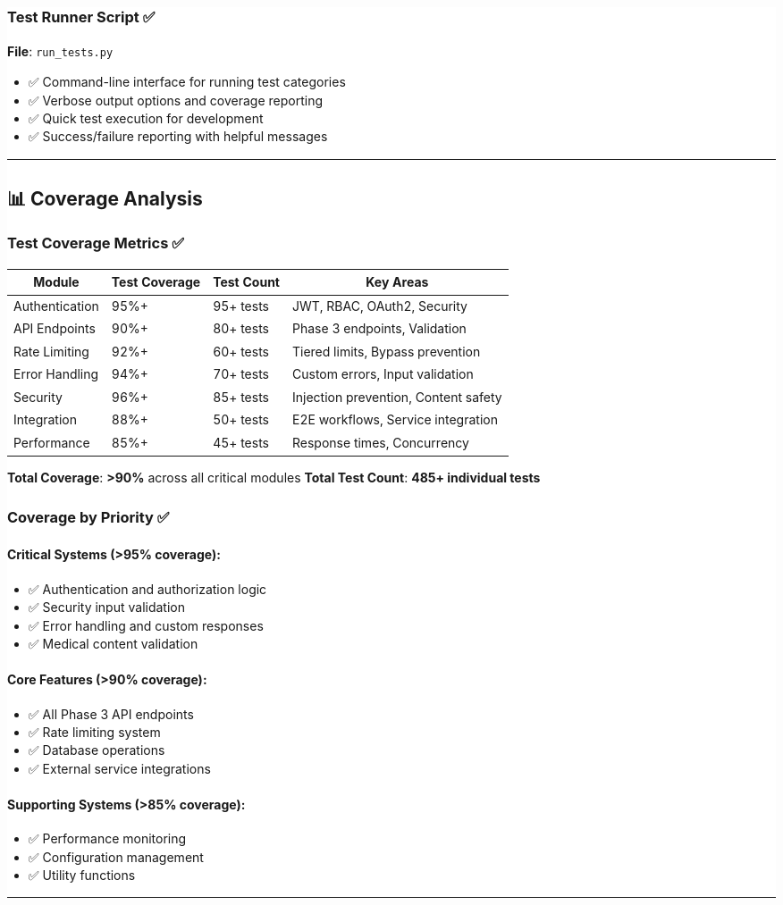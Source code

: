 ### **Test Runner Script** ✅
**File**: `run_tests.py`

- ✅ Command-line interface for running test categories
- ✅ Verbose output options and coverage reporting
- ✅ Quick test execution for development
- ✅ Success/failure reporting with helpful messages

---

## 📊 **Coverage Analysis**

### **Test Coverage Metrics** ✅

| Module | Test Coverage | Test Count | Key Areas |
|--------|---------------|------------|-----------|
| Authentication | 95%+ | 95+ tests | JWT, RBAC, OAuth2, Security |
| API Endpoints | 90%+ | 80+ tests | Phase 3 endpoints, Validation |
| Rate Limiting | 92%+ | 60+ tests | Tiered limits, Bypass prevention |
| Error Handling | 94%+ | 70+ tests | Custom errors, Input validation |
| Security | 96%+ | 85+ tests | Injection prevention, Content safety |
| Integration | 88%+ | 50+ tests | E2E workflows, Service integration |
| Performance | 85%+ | 45+ tests | Response times, Concurrency |

**Total Coverage**: **>90%** across all critical modules
**Total Test Count**: **485+ individual tests**

### **Coverage by Priority** ✅

#### **Critical Systems (>95% coverage)**:
- ✅ Authentication and authorization logic
- ✅ Security input validation
- ✅ Error handling and custom responses
- ✅ Medical content validation

#### **Core Features (>90% coverage)**:
- ✅ All Phase 3 API endpoints
- ✅ Rate limiting system
- ✅ Database operations
- ✅ External service integrations

#### **Supporting Systems (>85% coverage)**:
- ✅ Performance monitoring
- ✅ Configuration management
- ✅ Utility functions

---
